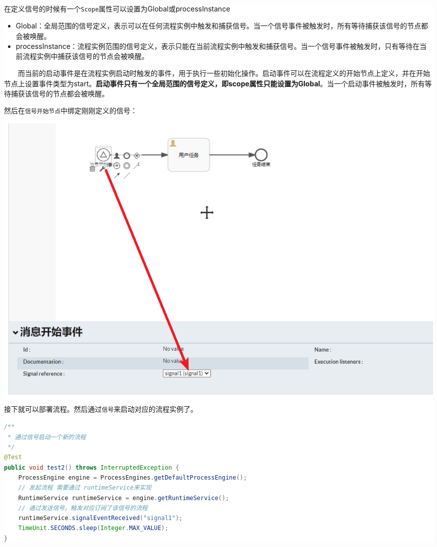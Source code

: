 在定义信号的时候有一个`Scope`属性可以设置为Global或processInstance

- Global：全局范围的信号定义，表示可以在任何流程实例中触发和捕获信号。当一个信号事件被触发时，所有等待捕获该信号的节点都会被唤醒。
- processInstance：流程实例范围的信号定义，表示只能在当前流程实例中触发和捕获信号。当一个信号事件被触发时，只有等待在当前流程实例中捕获该信号的节点会被唤醒。

&emsp;&emsp;而当前的启动事件是在流程实例启动时触发的事件，用于执行一些初始化操作。启动事件可以在流程定义的开始节点上定义，并在开始节点上设置事件类型为start。**启动事件只有一个全局范围的信号定义，即scope属性只能设置为Global**。当一个启动事件被触发时，所有等待捕获该信号的节点都会被唤醒。

然后在`信号开始节点`中绑定刚刚定义的信号：

![image-20230711124022909](img/image-20230711124022909.png)

接下就可以部署流程。然后通过`信号`来启动对应的流程实例了。

```java
/**
 * 通过信号启动一个新的流程
 */
@Test
public void test2() throws InterruptedException {
    ProcessEngine engine = ProcessEngines.getDefaultProcessEngine();
    // 发起流程 需要通过 runtimeService来实现
    RuntimeService runtimeService = engine.getRuntimeService();
    // 通过发送信号。触发对应订阅了该信号的流程
    runtimeService.signalEventReceived("signal1");
    TimeUnit.SECONDS.sleep(Integer.MAX_VALUE);
}
```
